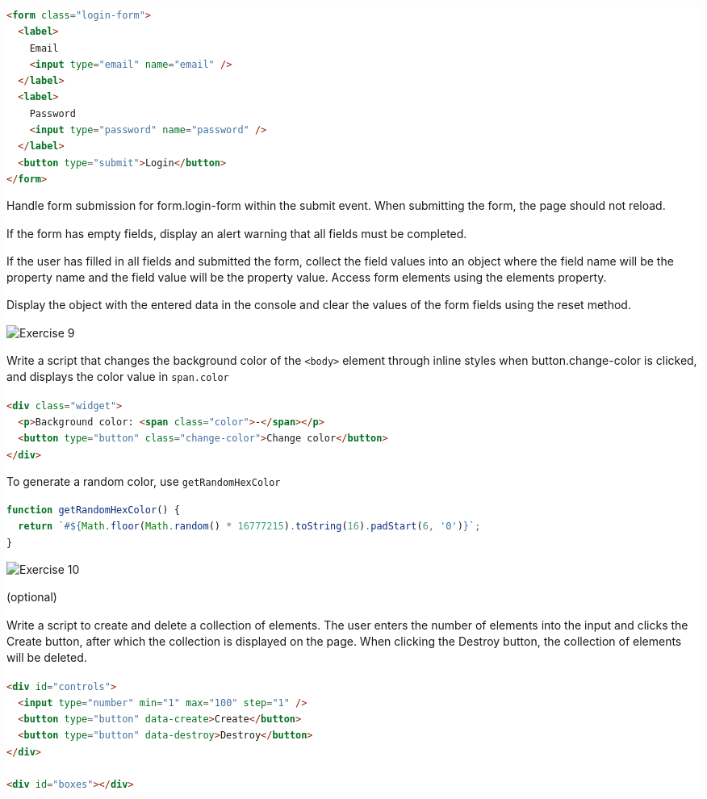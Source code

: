```html
<form class="login-form">
  <label>
    Email
    <input type="email" name="email" />
  </label>
  <label>
    Password
    <input type="password" name="password" />
  </label>
  <button type="submit">Login</button>
</form>
```

Handle form submission for form.login-form within the submit event. When submitting the form, the page should not reload.

If the form has empty fields, display an alert warning that all fields must be completed.

If the user has filled in all fields and submitted the form, collect the field values into an object where the field name will be the property name and the field value will be the property value. Access form elements using the elements property.

Display the object with the entered data in the console and clear the values of the form fields using the reset method.

![Exercise 9](https://img.shields.io/badge/Exercise%209-purple?style=for-the-badge)

Write a script that changes the background color of the ```<body>``` element through inline styles when button.change-color is clicked, and displays the color value in ```span.color```

```html
<div class="widget">
  <p>Background color: <span class="color">-</span></p>
  <button type="button" class="change-color">Change color</button>
</div>
```

To generate a random color, use ```getRandomHexColor```

```js
function getRandomHexColor() {
  return `#${Math.floor(Math.random() * 16777215).toString(16).padStart(6, '0')}`;
}
```

![Exercise 10](https://img.shields.io/badge/Exercise%2010-purple?style=for-the-badge)

(optional)

Write a script to create and delete a collection of elements. The user enters the number of elements into the input and clicks the Create button, after which the collection is displayed on the page. When clicking the Destroy button, the collection of elements will be deleted.

```html
<div id="controls">
  <input type="number" min="1" max="100" step="1" />
  <button type="button" data-create>Create</button>
  <button type="button" data-destroy>Destroy</button>
</div>

<div id="boxes"></div>
```
